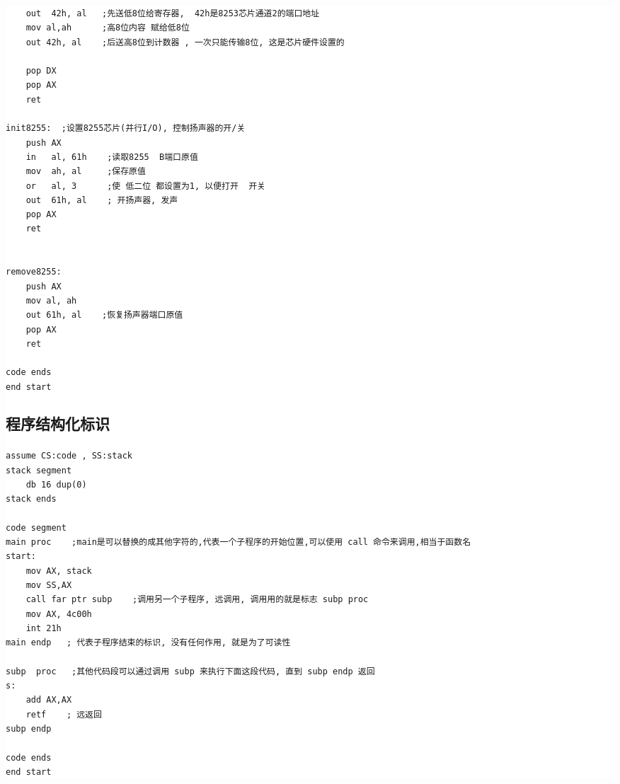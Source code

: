 ```assembly
    out  42h, al   ;先送低8位给寄存器,  42h是8253芯片通道2的端口地址
    mov al,ah      ;高8位内容 赋给低8位
    out 42h, al    ;后送高8位到计数器 , 一次只能传输8位, 这是芯片硬件设置的

    pop DX
    pop AX
    ret

init8255:  ;设置8255芯片(并行I/O), 控制扬声器的开/关
    push AX
    in   al, 61h    ;读取8255  B端口原值
    mov  ah, al     ;保存原值
    or   al, 3      ;使 低二位 都设置为1, 以便打开  开关
    out  61h, al    ; 开扬声器, 发声
    pop AX
    ret


remove8255:
    push AX
    mov al, ah
    out 61h, al    ;恢复扬声器端口原值
    pop AX
    ret

code ends
end start
```





## 程序结构化标识

```assembly
assume CS:code , SS:stack
stack segment
	db 16 dup(0)
stack ends

code segment
main proc    ;main是可以替换的成其他字符的,代表一个子程序的开始位置,可以使用 call 命令来调用,相当于函数名
start: 
	mov AX, stack
	mov SS,AX
	call far ptr subp    ;调用另一个子程序, 远调用, 调用用的就是标志 subp proc
	mov AX, 4c00h
	int 21h
main endp   ; 代表子程序结束的标识, 没有任何作用, 就是为了可读性

subp  proc   ;其他代码段可以通过调用 subp 来执行下面这段代码, 直到 subp endp 返回
s: 
	add AX,AX
	retf    ; 远返回
subp endp

code ends
end start
```
